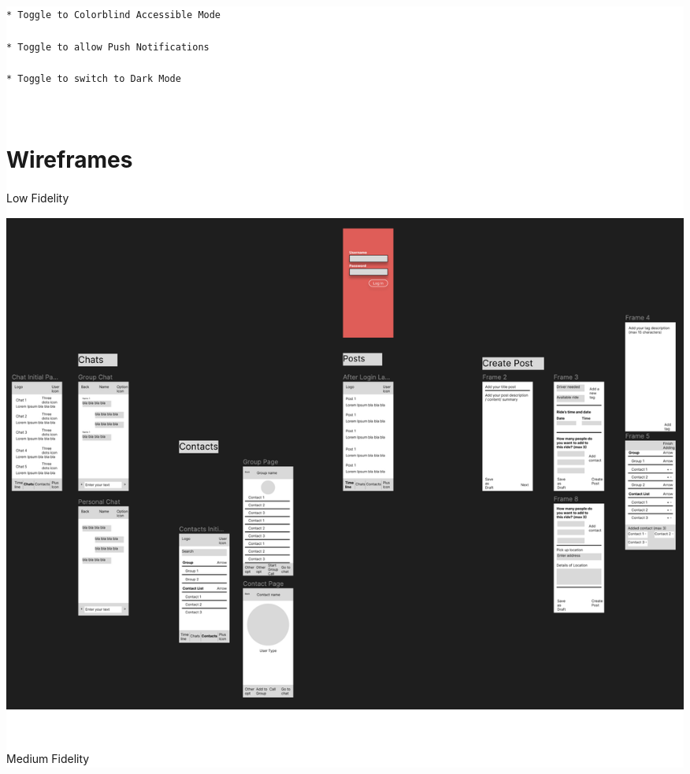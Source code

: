     * Toggle to Colorblind Accessible Mode 

    * Toggle to allow Push Notifications 

    * Toggle to switch to Dark Mode 

<br />

# Wireframes

Low Fidelity

![Lofi Wireframe](/lofi_wireframe.png)

<br />

Medium Fidelity
